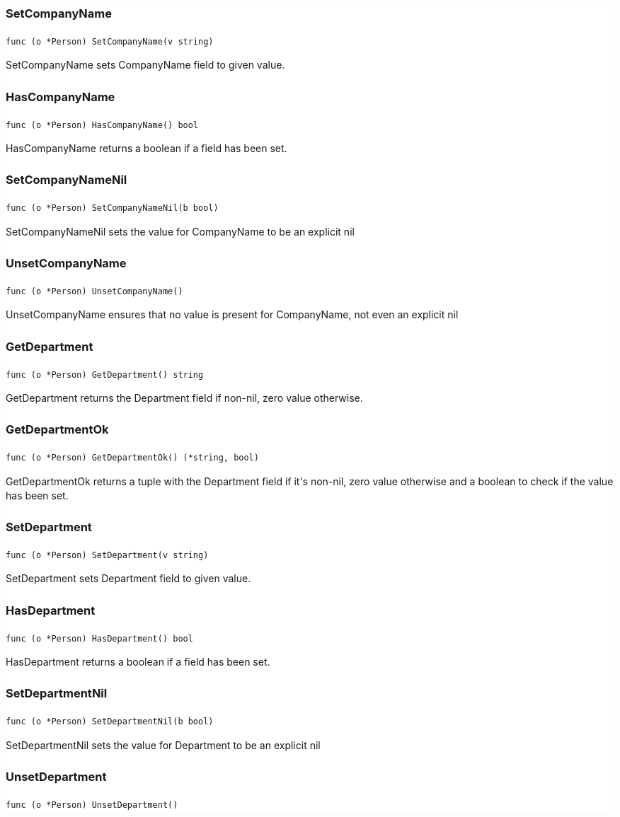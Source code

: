 ### SetCompanyName

`func (o *Person) SetCompanyName(v string)`

SetCompanyName sets CompanyName field to given value.

### HasCompanyName

`func (o *Person) HasCompanyName() bool`

HasCompanyName returns a boolean if a field has been set.

### SetCompanyNameNil

`func (o *Person) SetCompanyNameNil(b bool)`

 SetCompanyNameNil sets the value for CompanyName to be an explicit nil

### UnsetCompanyName
`func (o *Person) UnsetCompanyName()`

UnsetCompanyName ensures that no value is present for CompanyName, not even an explicit nil
### GetDepartment

`func (o *Person) GetDepartment() string`

GetDepartment returns the Department field if non-nil, zero value otherwise.

### GetDepartmentOk

`func (o *Person) GetDepartmentOk() (*string, bool)`

GetDepartmentOk returns a tuple with the Department field if it's non-nil, zero value otherwise
and a boolean to check if the value has been set.

### SetDepartment

`func (o *Person) SetDepartment(v string)`

SetDepartment sets Department field to given value.

### HasDepartment

`func (o *Person) HasDepartment() bool`

HasDepartment returns a boolean if a field has been set.

### SetDepartmentNil

`func (o *Person) SetDepartmentNil(b bool)`

 SetDepartmentNil sets the value for Department to be an explicit nil

### UnsetDepartment
`func (o *Person) UnsetDepartment()`

